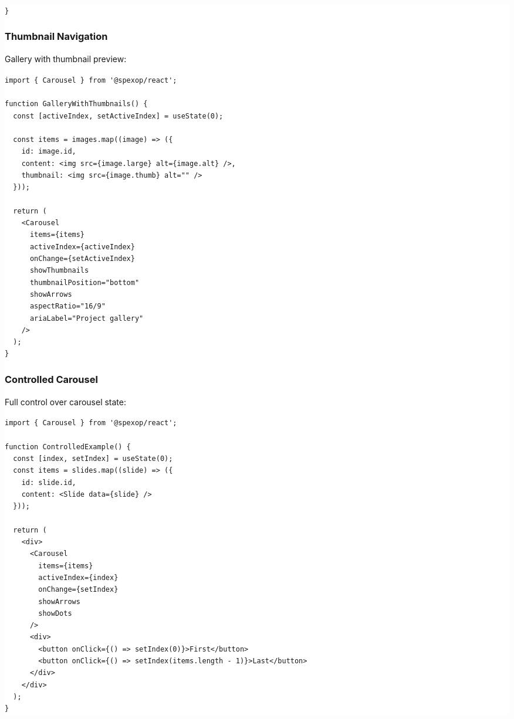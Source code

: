 ```tsx
}
```

### Thumbnail Navigation

Gallery with thumbnail preview:

```tsx
import { Carousel } from '@spexop/react';

function GalleryWithThumbnails() {
  const [activeIndex, setActiveIndex] = useState(0);

  const items = images.map((image) => ({
    id: image.id,
    content: <img src={image.large} alt={image.alt} />,
    thumbnail: <img src={image.thumb} alt="" />
  }));

  return (
    <Carousel
      items={items}
      activeIndex={activeIndex}
      onChange={setActiveIndex}
      showThumbnails
      thumbnailPosition="bottom"
      showArrows
      aspectRatio="16/9"
      ariaLabel="Project gallery"
    />
  );
}
```

### Controlled Carousel

Full control over carousel state:

```tsx
import { Carousel } from '@spexop/react';

function ControlledExample() {
  const [index, setIndex] = useState(0);
  const items = slides.map((slide) => ({
    id: slide.id,
    content: <Slide data={slide} />
  }));

  return (
    <div>
      <Carousel
        items={items}
        activeIndex={index}
        onChange={setIndex}
        showArrows
        showDots
      />
      <div>
        <button onClick={() => setIndex(0)}>First</button>
        <button onClick={() => setIndex(items.length - 1)}>Last</button>
      </div>
    </div>
  );
}
```